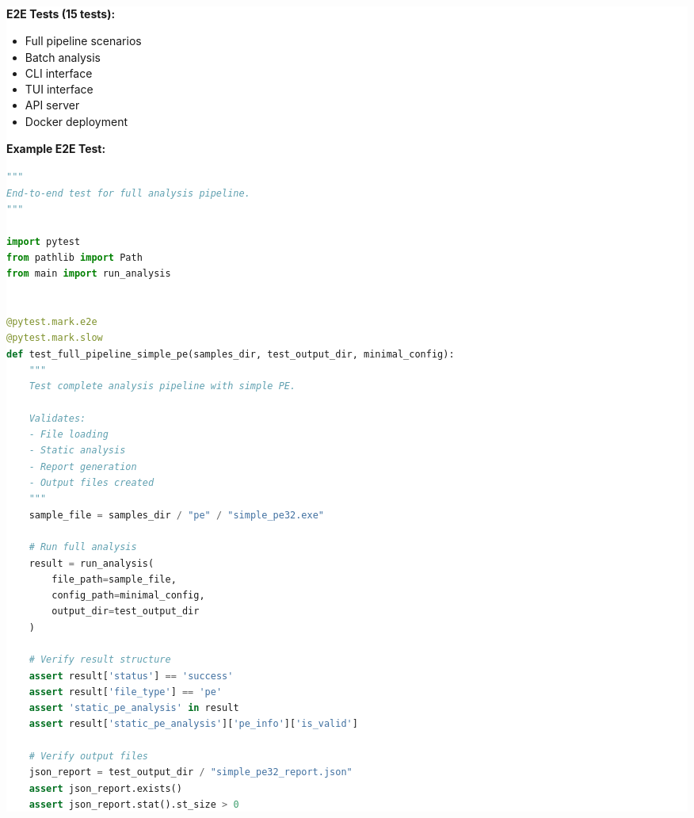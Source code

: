 **E2E Tests (15 tests):**
- Full pipeline scenarios
- Batch analysis
- CLI interface
- TUI interface
- API server
- Docker deployment

**Example E2E Test:**

```python
"""
End-to-end test for full analysis pipeline.
"""

import pytest
from pathlib import Path
from main import run_analysis


@pytest.mark.e2e
@pytest.mark.slow
def test_full_pipeline_simple_pe(samples_dir, test_output_dir, minimal_config):
    """
    Test complete analysis pipeline with simple PE.

    Validates:
    - File loading
    - Static analysis
    - Report generation
    - Output files created
    """
    sample_file = samples_dir / "pe" / "simple_pe32.exe"

    # Run full analysis
    result = run_analysis(
        file_path=sample_file,
        config_path=minimal_config,
        output_dir=test_output_dir
    )

    # Verify result structure
    assert result['status'] == 'success'
    assert result['file_type'] == 'pe'
    assert 'static_pe_analysis' in result
    assert result['static_pe_analysis']['pe_info']['is_valid']

    # Verify output files
    json_report = test_output_dir / "simple_pe32_report.json"
    assert json_report.exists()
    assert json_report.stat().st_size > 0
```
